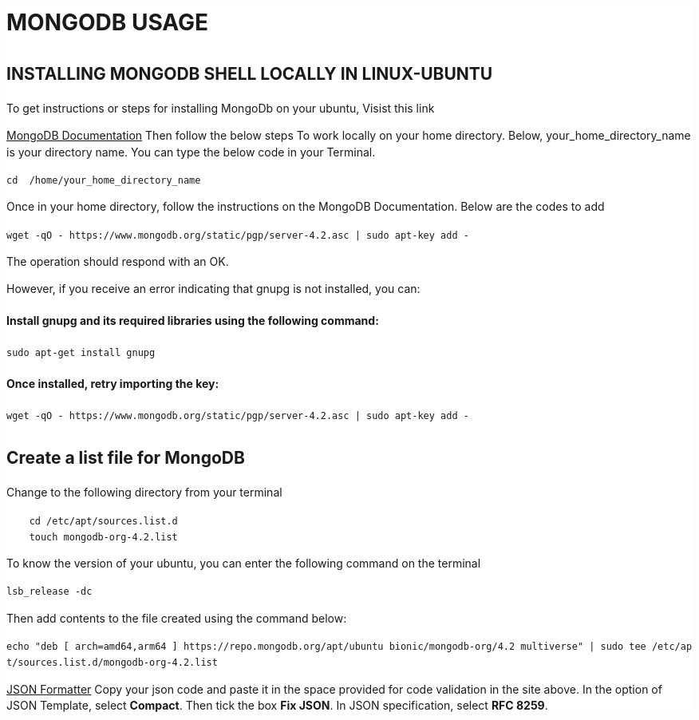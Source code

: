# MONGODB USAGE

## INSTALLING MONGODB SHELL LOCALLY IN LINUX-UBUNTU

To get instructions or steps for installing MongoDb on your ubuntu, Visist this link

[MongoDB Documentation]('https://docs.mongodb.com/manual/tutorial/insert-documents/')
Then follow the below steps
To work locally on your home directory. Below, your_home_directory_name is your directory name. You can type the below
code in your Terminal.

```
cd  /home/your_home_directory_name
```

Once in your home directory, follow the instructions on the MongoDB Documentation. Below are the codes to add

```
wget -qO - https://www.mongodb.org/static/pgp/server-4.2.asc | sudo apt-key add -
```

The operation should respond with an OK.

However, if you receive an error indicating that gnupg is not installed, you can:

#### Install gnupg and its required libraries using the following command:

```
sudo apt-get install gnupg
```

#### Once installed, retry importing the key:

```
wget -qO - https://www.mongodb.org/static/pgp/server-4.2.asc | sudo apt-key add -
```

## Create a list file for MongoDB
 Change to the following directory from your terminal

```
    cd /etc/apt/sources.list.d
    touch mongodb-org-4.2.list
```
To know the version of your ubuntu, you can enter the following command on the terminal

```
lsb_release -dc
```
Then add contents to the file created using the command below:

```
echo "deb [ arch=amd64,arm64 ] https://repo.mongodb.org/apt/ubuntu bionic/mongodb-org/4.2 multiverse" | sudo tee /etc/apt/sources.list.d/mongodb-org-4.2.list
```
[JSON Formatter]('https://jsonformatter.curiousconcept.com')
Copy your json code and paste it in the space provided for code validation in the site above. 
In the option of JSON Template, select **Compact**.
Then tick the box **Fix JSON**.
In JSON specification, select **RFC 8259**.
